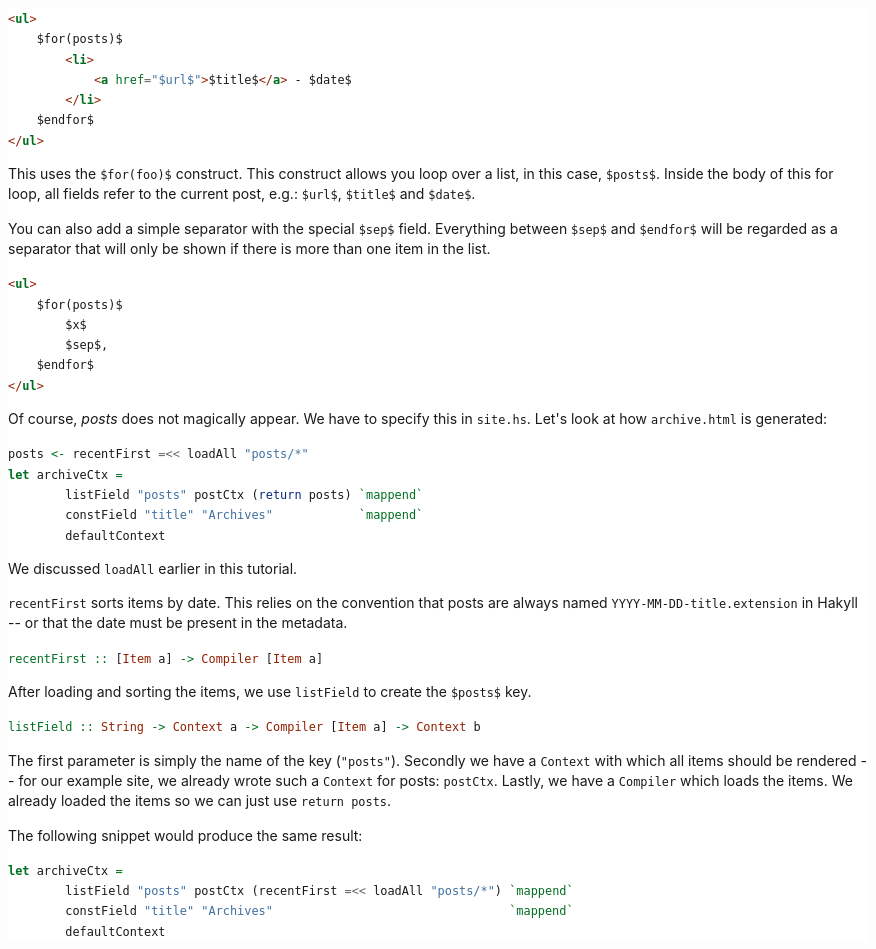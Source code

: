 ```html
<ul>
    $for(posts)$
        <li>
            <a href="$url$">$title$</a> - $date$
        </li>
    $endfor$
</ul>
```

This uses the `$for(foo)$` construct. This construct allows you loop over a
list, in this case, `$posts$`. Inside the body of this for loop, all fields
refer to the current post, e.g.: `$url$`, `$title$` and `$date$`.

You can also add a simple separator with the special `$sep$` field. 
Everything between `$sep$` and `$endfor$` will be regarded as a separator
that will only be shown if there is more than one item in the list.

```html
<ul>
    $for(posts)$
        $x$
        $sep$,
    $endfor$
</ul>
```


Of course, $posts$ does not magically appear. We have to specify this in
`site.hs`. Let's look at how `archive.html` is generated:

```haskell
posts <- recentFirst =<< loadAll "posts/*"
let archiveCtx =
        listField "posts" postCtx (return posts) `mappend`
        constField "title" "Archives"            `mappend`
        defaultContext
```

We discussed `loadAll` earlier in this tutorial.

`recentFirst` sorts items by date. This relies on the convention that posts are
always named `YYYY-MM-DD-title.extension` in Hakyll -- or that the date must be
present in the metadata.

```haskell
recentFirst :: [Item a] -> Compiler [Item a]
```

After loading and sorting the items, we use `listField` to create the `$posts$`
key.

```haskell
listField :: String -> Context a -> Compiler [Item a] -> Context b
```

The first parameter is simply the name of the key (`"posts"`). Secondly we have
a `Context` with which all items should be rendered -- for our example site, we
already wrote such a `Context` for posts: `postCtx`. Lastly, we have a
`Compiler` which loads the items. We already loaded the items so we can just use
`return posts`.

The following snippet would produce the same result:

```haskell
let archiveCtx =
        listField "posts" postCtx (recentFirst =<< loadAll "posts/*") `mappend`
        constField "title" "Archives"                                 `mappend`
        defaultContext
```


[Context]: /reference/Hakyll-Web-Template-Context.html
[Monoid]: http://learnyouahaskell.com/functors-applicative-functors-and-monoids
[DRY]: http://en.wikipedia.org/wiki/Don%27t_repeat_yourself